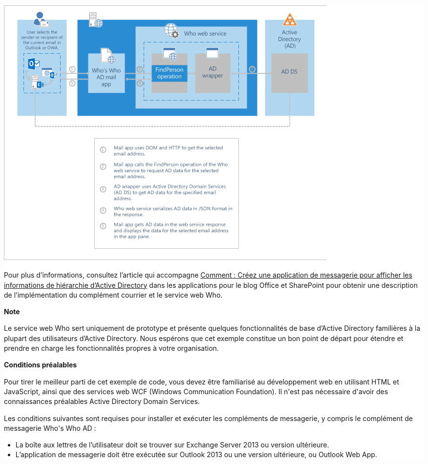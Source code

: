 ![Figure 2. Les relations entre l’utilisateur Outlook, l’application de messagerie, le service web Who et Active Directory](/description/75964e99-a74f-4fd3-a4e1-a0ca40bfc5a4image.png "L’utilisateur interagissent avec l’application de messagerie et AD. le courrier interagit avec l’utilisateur et le service web. le service web interagit avec l’application de messagerie et AD.")

 
Pour plus d’informations, consultez l’article qui accompagne [Comment : Créez une application de messagerie pour afficher les informations de hiérarchie d’Active Directory](http://blogs.msdn.com/b/officeapps/archive/2013/05/15/creating-a-mail-app-to-check-out-active-directory-org-information-for-mail-senders-and-recipients.aspx) dans les applications pour le blog Office et SharePoint pour obtenir une description de l’implémentation du complément courrier et le service web Who.

**Note**

Le service web Who sert uniquement de prototype et présente quelques fonctionnalités de base d’Active Directory familières à la plupart des utilisateurs d’Active Directory. Nous espérons que cet exemple constitue un bon point de départ pour étendre et prendre en charge les fonctionnalités propres à votre organisation. 
 
**Conditions préalables**

Pour tirer le meilleur parti de cet exemple de code, vous devez être familiarisé au développement web en utilisant HTML et JavaScript, ainsi que des services web WCF (Windows Communication Foundation). Il n'est pas nécessaire d'avoir des connaissances préalables Active Directory Domain Services.

Les conditions suivantes sont requises pour installer et exécuter les compléments de messagerie, y compris le complément de messagerie Who's Who AD :

* La boîte aux lettres de l’utilisateur doit se trouver sur Exchange Server 2013 ou version ultérieure.
* L’application de messagerie doit être exécutée sur Outlook 2013 ou une version ultérieure, ou Outlook Web App.
